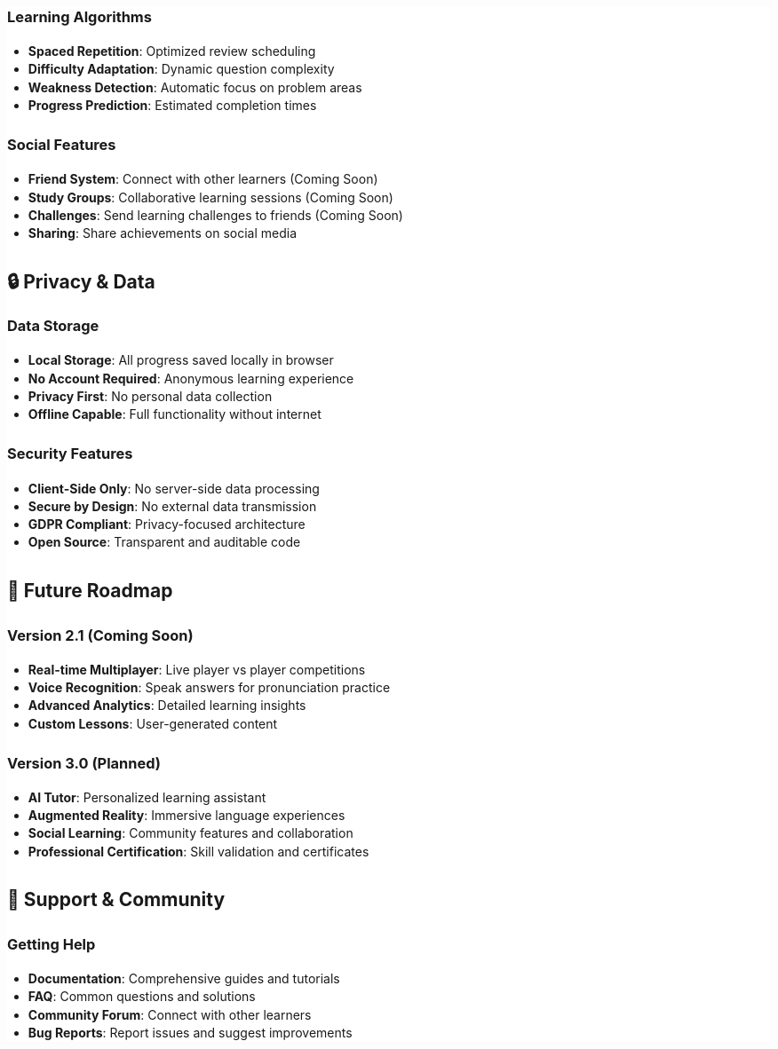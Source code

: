 ### **Learning Algorithms**
- **Spaced Repetition**: Optimized review scheduling
- **Difficulty Adaptation**: Dynamic question complexity
- **Weakness Detection**: Automatic focus on problem areas
- **Progress Prediction**: Estimated completion times

### **Social Features**
- **Friend System**: Connect with other learners (Coming Soon)
- **Study Groups**: Collaborative learning sessions (Coming Soon)
- **Challenges**: Send learning challenges to friends (Coming Soon)
- **Sharing**: Share achievements on social media

## 🔒 **Privacy & Data**

### **Data Storage**
- **Local Storage**: All progress saved locally in browser
- **No Account Required**: Anonymous learning experience
- **Privacy First**: No personal data collection
- **Offline Capable**: Full functionality without internet

### **Security Features**
- **Client-Side Only**: No server-side data processing
- **Secure by Design**: No external data transmission
- **GDPR Compliant**: Privacy-focused architecture
- **Open Source**: Transparent and auditable code

## 🚀 **Future Roadmap**

### **Version 2.1 (Coming Soon)**
- **Real-time Multiplayer**: Live player vs player competitions
- **Voice Recognition**: Speak answers for pronunciation practice
- **Advanced Analytics**: Detailed learning insights
- **Custom Lessons**: User-generated content

### **Version 3.0 (Planned)**
- **AI Tutor**: Personalized learning assistant
- **Augmented Reality**: Immersive language experiences
- **Social Learning**: Community features and collaboration
- **Professional Certification**: Skill validation and certificates

## 🤝 **Support & Community**

### **Getting Help**
- **Documentation**: Comprehensive guides and tutorials
- **FAQ**: Common questions and solutions
- **Community Forum**: Connect with other learners
- **Bug Reports**: Report issues and suggest improvements
